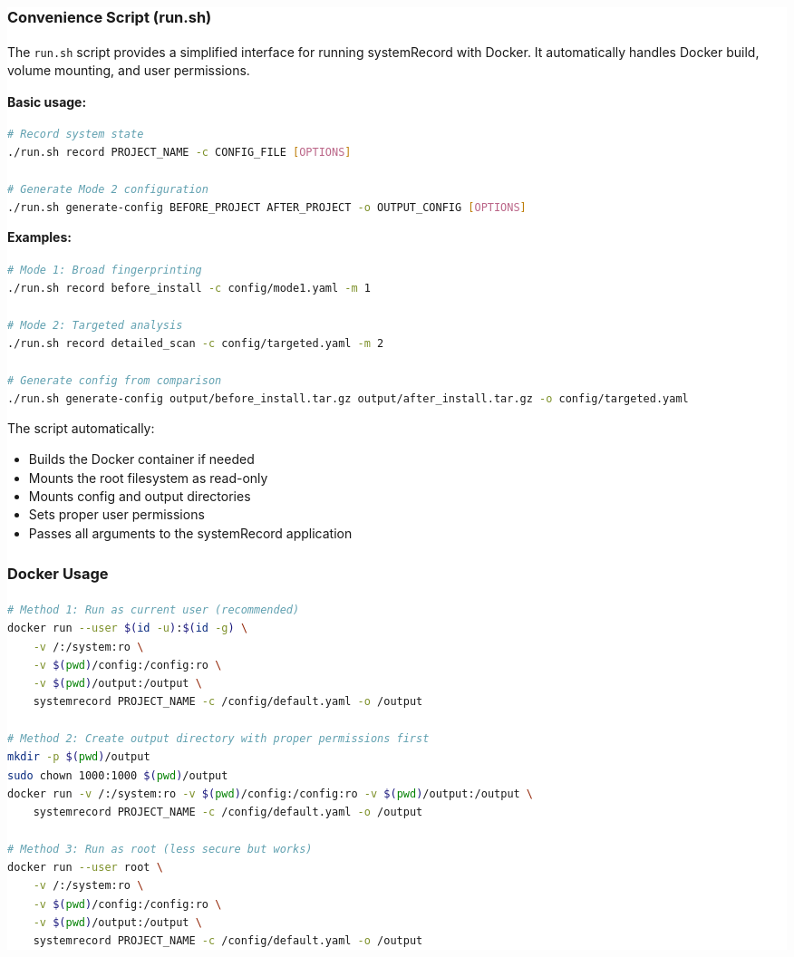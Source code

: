 ### Convenience Script (run.sh)

The `run.sh` script provides a simplified interface for running systemRecord with Docker. It automatically handles Docker build, volume mounting, and user permissions.

**Basic usage:**
```bash
# Record system state
./run.sh record PROJECT_NAME -c CONFIG_FILE [OPTIONS]

# Generate Mode 2 configuration
./run.sh generate-config BEFORE_PROJECT AFTER_PROJECT -o OUTPUT_CONFIG [OPTIONS]
```

**Examples:**
```bash
# Mode 1: Broad fingerprinting
./run.sh record before_install -c config/mode1.yaml -m 1

# Mode 2: Targeted analysis
./run.sh record detailed_scan -c config/targeted.yaml -m 2

# Generate config from comparison
./run.sh generate-config output/before_install.tar.gz output/after_install.tar.gz -o config/targeted.yaml
```

The script automatically:
- Builds the Docker container if needed
- Mounts the root filesystem as read-only
- Mounts config and output directories
- Sets proper user permissions
- Passes all arguments to the systemRecord application

### Docker Usage

```bash
# Method 1: Run as current user (recommended)
docker run --user $(id -u):$(id -g) \
    -v /:/system:ro \
    -v $(pwd)/config:/config:ro \
    -v $(pwd)/output:/output \
    systemrecord PROJECT_NAME -c /config/default.yaml -o /output

# Method 2: Create output directory with proper permissions first
mkdir -p $(pwd)/output
sudo chown 1000:1000 $(pwd)/output
docker run -v /:/system:ro -v $(pwd)/config:/config:ro -v $(pwd)/output:/output \
    systemrecord PROJECT_NAME -c /config/default.yaml -o /output

# Method 3: Run as root (less secure but works)
docker run --user root \
    -v /:/system:ro \
    -v $(pwd)/config:/config:ro \
    -v $(pwd)/output:/output \
    systemrecord PROJECT_NAME -c /config/default.yaml -o /output
```

